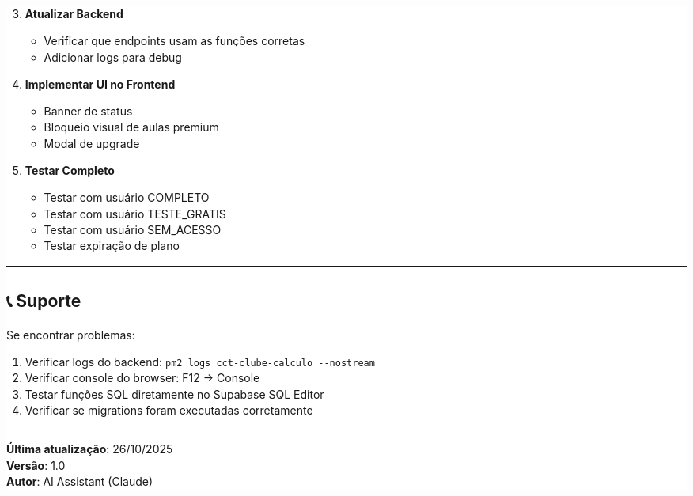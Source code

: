 3. **Atualizar Backend**
   - Verificar que endpoints usam as funções corretas
   - Adicionar logs para debug

4. **Implementar UI no Frontend**
   - Banner de status
   - Bloqueio visual de aulas premium
   - Modal de upgrade

5. **Testar Completo**
   - Testar com usuário COMPLETO
   - Testar com usuário TESTE_GRATIS
   - Testar com usuário SEM_ACESSO
   - Testar expiração de plano

---

## 📞 Suporte

Se encontrar problemas:

1. Verificar logs do backend: `pm2 logs cct-clube-calculo --nostream`
2. Verificar console do browser: F12 → Console
3. Testar funções SQL diretamente no Supabase SQL Editor
4. Verificar se migrations foram executadas corretamente

---

**Última atualização**: 26/10/2025  
**Versão**: 1.0  
**Autor**: AI Assistant (Claude)
